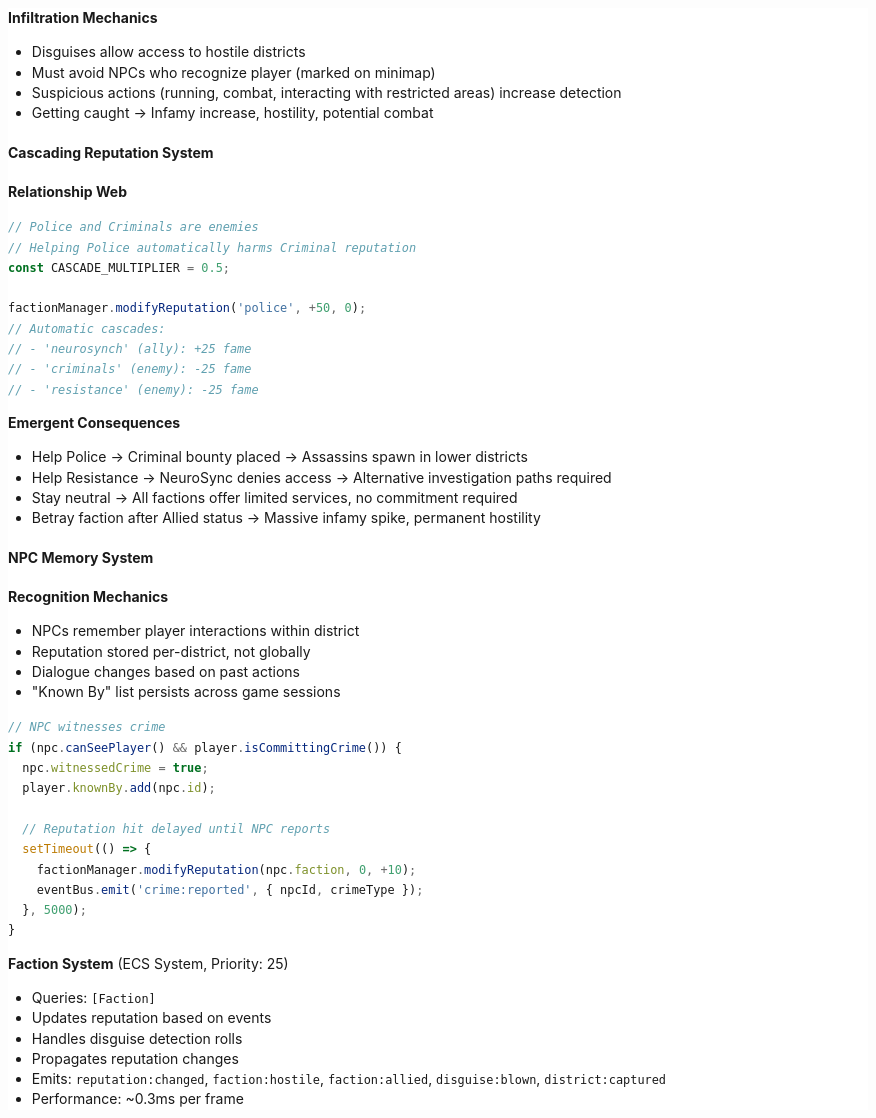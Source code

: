 **Infiltration Mechanics**
- Disguises allow access to hostile districts
- Must avoid NPCs who recognize player (marked on minimap)
- Suspicious actions (running, combat, interacting with restricted areas) increase detection
- Getting caught → Infamy increase, hostility, potential combat

#### Cascading Reputation System

**Relationship Web**
```javascript
// Police and Criminals are enemies
// Helping Police automatically harms Criminal reputation
const CASCADE_MULTIPLIER = 0.5;

factionManager.modifyReputation('police', +50, 0);
// Automatic cascades:
// - 'neurosynch' (ally): +25 fame
// - 'criminals' (enemy): -25 fame
// - 'resistance' (enemy): -25 fame
```

**Emergent Consequences**
- Help Police → Criminal bounty placed → Assassins spawn in lower districts
- Help Resistance → NeuroSync denies access → Alternative investigation paths required
- Stay neutral → All factions offer limited services, no commitment required
- Betray faction after Allied status → Massive infamy spike, permanent hostility

#### NPC Memory System

**Recognition Mechanics**
- NPCs remember player interactions within district
- Reputation stored per-district, not globally
- Dialogue changes based on past actions
- "Known By" list persists across game sessions

```javascript
// NPC witnesses crime
if (npc.canSeePlayer() && player.isCommittingCrime()) {
  npc.witnessedCrime = true;
  player.knownBy.add(npc.id);

  // Reputation hit delayed until NPC reports
  setTimeout(() => {
    factionManager.modifyReputation(npc.faction, 0, +10);
    eventBus.emit('crime:reported', { npcId, crimeType });
  }, 5000);
}
```

**Faction System** (ECS System, Priority: 25)
- Queries: `[Faction]`
- Updates reputation based on events
- Handles disguise detection rolls
- Propagates reputation changes
- Emits: `reputation:changed`, `faction:hostile`, `faction:allied`, `disguise:blown`, `district:captured`
- Performance: ~0.3ms per frame
